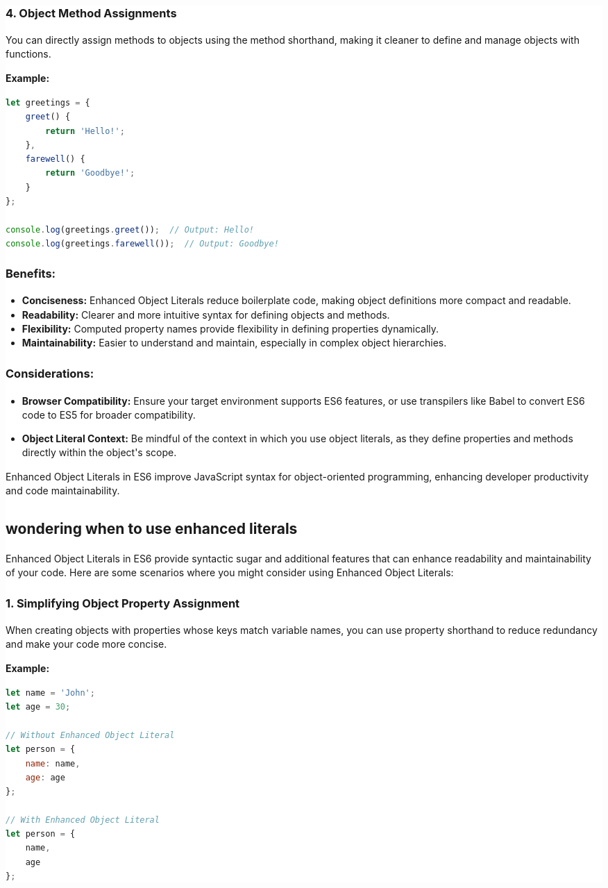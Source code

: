### 4. Object Method Assignments

You can directly assign methods to objects using the method shorthand, making it cleaner to define and manage objects with functions.

**Example:**
```javascript
let greetings = {
    greet() {
        return 'Hello!';
    },
    farewell() {
        return 'Goodbye!';
    }
};

console.log(greetings.greet());  // Output: Hello!
console.log(greetings.farewell());  // Output: Goodbye!
```

### Benefits:

- **Conciseness:** Enhanced Object Literals reduce boilerplate code, making object definitions more compact and readable.
- **Readability:** Clearer and more intuitive syntax for defining objects and methods.
- **Flexibility:** Computed property names provide flexibility in defining properties dynamically.
- **Maintainability:** Easier to understand and maintain, especially in complex object hierarchies.

### Considerations:

- **Browser Compatibility:** Ensure your target environment supports ES6 features, or use transpilers like Babel to convert ES6 code to ES5 for broader compatibility.
  
- **Object Literal Context:** Be mindful of the context in which you use object literals, as they define properties and methods directly within the object's scope.

Enhanced Object Literals in ES6 improve JavaScript syntax for object-oriented programming, enhancing developer productivity and code maintainability.


## wondering when to use enhanced literals

Enhanced Object Literals in ES6 provide syntactic sugar and additional features that can enhance readability and maintainability of your code. Here are some scenarios where you might consider using Enhanced Object Literals:

### 1. Simplifying Object Property Assignment

When creating objects with properties whose keys match variable names, you can use property shorthand to reduce redundancy and make your code more concise.

**Example:**
```javascript
let name = 'John';
let age = 30;

// Without Enhanced Object Literal
let person = {
    name: name,
    age: age
};

// With Enhanced Object Literal
let person = {
    name,
    age
};
```